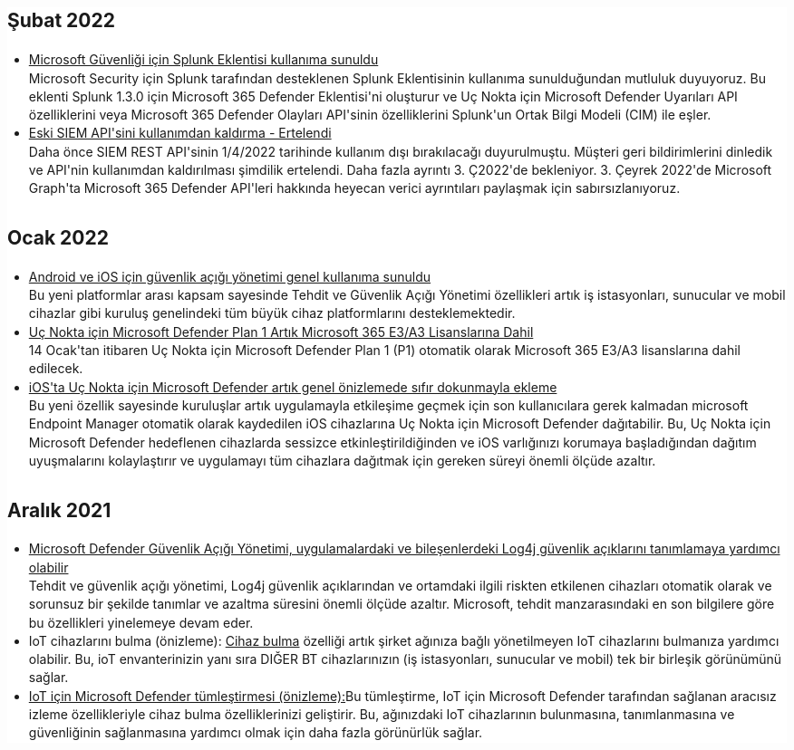 ## <a name="february-2022"></a>Şubat 2022

- [Microsoft Güvenliği için Splunk Eklentisi kullanıma sunuldu](https://techcommunity.microsoft.com/t5/microsoft-defender-for-endpoint/the-splunk-add-on-for-microsoft-security-is-now-available/ba-p/3171272)<br>Microsoft Security için Splunk tarafından desteklenen Splunk Eklentisinin kullanıma sunulduğundan mutluluk duyuyoruz. Bu eklenti Splunk 1.3.0 için Microsoft 365 Defender Eklentisi'ni oluşturur ve Uç Nokta için Microsoft Defender Uyarıları API özelliklerini veya Microsoft 365 Defender Olayları API'sinin özelliklerini Splunk'un Ortak Bilgi Modeli (CIM) ile eşler.
- [Eski SIEM API'sini kullanımdan kaldırma - Ertelendi](https://techcommunity.microsoft.com/t5/microsoft-defender-for-endpoint/deprecating-the-legacy-siem-api-postponed/ba-p/3139643)<br>Daha önce SIEM REST API'sinin 1/4/2022 tarihinde kullanım dışı bırakılacağı duyurulmuştu. Müşteri geri bildirimlerini dinledik ve API'nin kullanımdan kaldırılması şimdilik ertelendi. Daha fazla ayrıntı 3. Ç2022'de bekleniyor. 3. Çeyrek 2022'de Microsoft Graph'ta Microsoft 365 Defender API'leri hakkında heyecan verici ayrıntıları paylaşmak için sabırsızlanıyoruz.

## <a name="january-2022"></a>Ocak 2022

- [Android ve iOS için güvenlik açığı yönetimi genel kullanıma sunuldu](https://techcommunity.microsoft.com/t5/microsoft-defender-for-endpoint/announcing-general-availability-of-vulnerability-management/ba-p/3071663)<br>Bu yeni platformlar arası kapsam sayesinde Tehdit ve Güvenlik Açığı Yönetimi özellikleri artık iş istasyonları, sunucular ve mobil cihazlar gibi kuruluş genelindeki tüm büyük cihaz platformlarını desteklemektedir. 
- [Uç Nokta için Microsoft Defender Plan 1 Artık Microsoft 365 E3/A3 Lisanslarına Dahil](https://techcommunity.microsoft.com/t5/microsoft-defender-for-endpoint/microsoft-defender-for-endpoint-plan-1-now-included-in-m365-e3/ba-p/3060639)<br>14 Ocak'tan itibaren Uç Nokta için Microsoft Defender Plan 1 (P1) otomatik olarak Microsoft 365 E3/A3 lisanslarına dahil edilecek.
- [iOS'ta Uç Nokta için Microsoft Defender artık genel önizlemede sıfır dokunmayla ekleme](https://techcommunity.microsoft.com/t5/microsoft-defender-for-endpoint/zero-touch-onboarding-of-microsoft-defender-for-endpoint-on-ios/ba-p/3038045)<br>Bu yeni özellik sayesinde kuruluşlar artık uygulamayla etkileşime geçmek için son kullanıcılara gerek kalmadan microsoft Endpoint Manager otomatik olarak kaydedilen iOS cihazlarına Uç Nokta için Microsoft Defender dağıtabilir. Bu, Uç Nokta için Microsoft Defender hedeflenen cihazlarda sessizce etkinleştirildiğinden ve iOS varlığınızı korumaya başladığından dağıtım uyuşmalarını kolaylaştırır ve uygulamayı tüm cihazlara dağıtmak için gereken süreyi önemli ölçüde azaltır.

## <a name="december-2021"></a>Aralık 2021

- [Microsoft Defender Güvenlik Açığı Yönetimi, uygulamalardaki ve bileşenlerdeki Log4j güvenlik açıklarını tanımlamaya yardımcı olabilir](https://www.microsoft.com/security/blog/2021/12/11/guidance-for-preventing-detecting-and-hunting-for-cve-2021-44228-log4j-2-exploitation/#TVM)<br>Tehdit ve güvenlik açığı yönetimi, Log4j güvenlik açıklarından ve ortamdaki ilgili riskten etkilenen cihazları otomatik olarak ve sorunsuz bir şekilde tanımlar ve azaltma süresini önemli ölçüde azaltır. Microsoft, tehdit manzarasındaki en son bilgilere göre bu özellikleri yinelemeye devam eder.
- IoT cihazlarını bulma (önizleme): [Cihaz bulma](device-discovery.md) özelliği artık şirket ağınıza bağlı yönetilmeyen IoT cihazlarını bulmanıza yardımcı olabilir. Bu, ioT envanterinizin yanı sıra DIĞER BT cihazlarınızın (iş istasyonları, sunucular ve mobil) tek bir birleşik görünümünü sağlar.
- [IoT için Microsoft Defender tümleştirmesi (önizleme):](enable-microsoft-defender-for-iot-integration.md)Bu tümleştirme, IoT için Microsoft Defender tarafından sağlanan aracısız izleme özellikleriyle cihaz bulma özelliklerinizi geliştirir. Bu, ağınızdaki IoT cihazlarının bulunmasına, tanımlanmasına ve güvenliğinin sağlanmasına yardımcı olmak için daha fazla görünürlük sağlar.
